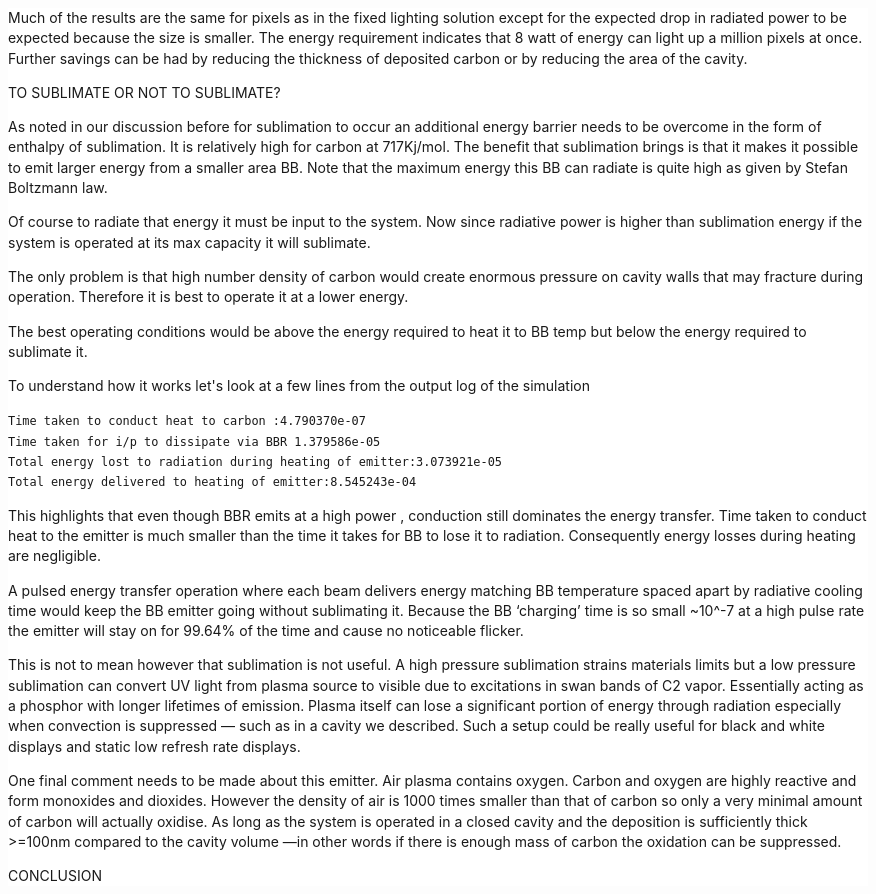 Much of the results are the same for pixels as in the fixed lighting solution except for the expected drop in radiated power to be expected because the size is smaller. The energy requirement indicates that 8 watt of energy can light up a million pixels at once. Further savings can be had by reducing the thickness of deposited carbon or by reducing the area of the cavity. 

TO SUBLIMATE OR NOT TO SUBLIMATE?

As noted in our discussion before for sublimation to occur an additional energy barrier needs to be overcome in the form of enthalpy of sublimation. It is relatively high for carbon at 717Kj/mol. The benefit that sublimation brings is that it makes it possible to emit larger energy from a smaller area BB. Note that the maximum energy this BB can radiate is quite high as given by Stefan Boltzmann law.

Of course to radiate that energy it must be input to the system. Now since radiative power is higher than sublimation energy if the system is operated at its max capacity it will sublimate.

The only problem is that high number density of carbon would create enormous pressure on cavity walls that may fracture during operation. Therefore it is best to operate it at a lower energy.

The best operating conditions would be above the energy required to heat it to BB temp but below the energy required to sublimate it.

To understand how it works let's look at a few lines from the output log of the simulation

```
Time taken to conduct heat to carbon :4.790370e-07
Time taken for i/p to dissipate via BBR 1.379586e-05
Total energy lost to radiation during heating of emitter:3.073921e-05
Total energy delivered to heating of emitter:8.545243e-04

```
This highlights that even though BBR emits at a high power , conduction still dominates the energy transfer. Time taken to conduct heat to the emitter is much smaller than the time it takes for BB to lose it to radiation. Consequently energy losses during heating are negligible.

A pulsed energy transfer operation where each beam delivers energy matching BB temperature spaced apart by radiative cooling time would keep the BB emitter going without sublimating it. Because the BB ‘charging’ time is so small ~10^-7 at a high pulse rate the emitter will stay on for 99.64% of the time and cause no noticeable flicker.

This is not to mean however that sublimation is not useful. A high pressure sublimation strains materials limits but a low pressure sublimation can convert UV light from plasma source to visible due to excitations in swan bands of C2 vapor. Essentially acting as a phosphor with longer lifetimes of emission. Plasma itself can lose a significant portion of energy through radiation especially when convection is suppressed — such as in a cavity we described. Such a setup could be really useful for black and white displays and static low refresh rate displays.


One final comment needs to be made about this emitter. Air plasma contains oxygen. Carbon and oxygen are highly reactive and form monoxides and dioxides. However the density of air is 1000 times smaller than that of carbon so only a very minimal amount of carbon will actually oxidise. As long as the system is operated in a closed cavity and the deposition is sufficiently thick >=100nm compared to the cavity volume —in other words if there is enough mass of carbon the oxidation can be suppressed. 


CONCLUSION 
